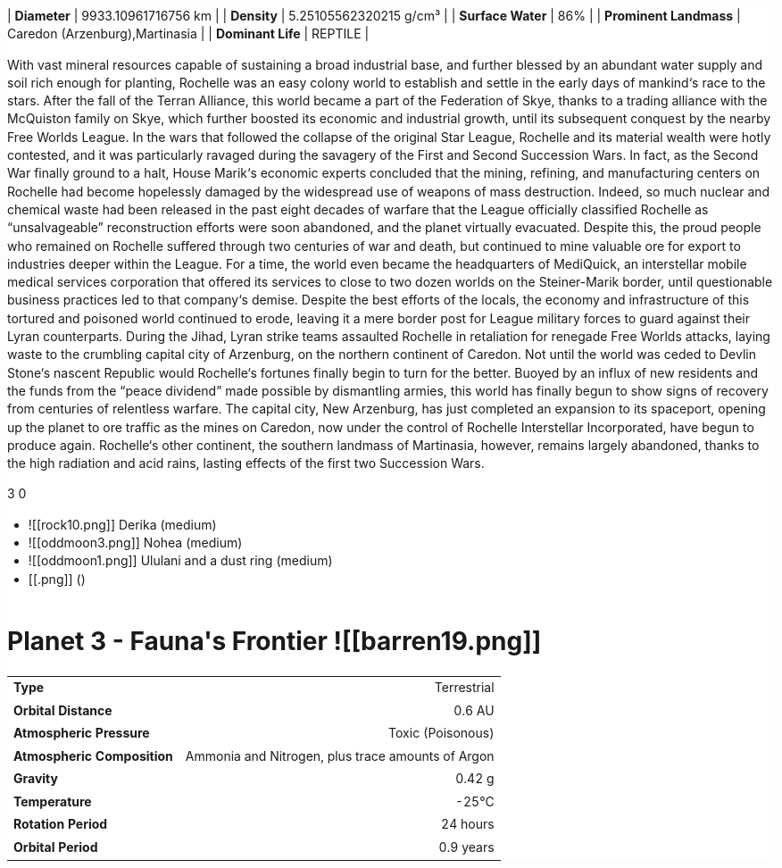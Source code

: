 | **Diameter**                |      9933.10961716756 km | 
| **Density**                 |    5.25105562320215 g/cm³ |
| **Surface Water**           |           86% | 
| **Prominent Landmass**      |         Caredon (Arzenburg),Martinasia | 
| **Dominant Life**           |         REPTILE |

With vast mineral resources capable of sustaining a broad industrial base, and further blessed by an abundant water supply and soil rich enough for planting, Rochelle was an easy colony world to establish and settle in the early days of mankind‘s race to the stars. After the fall of the Terran Alliance, this world became a part of the Federation of Skye, thanks to a trading alliance with the McQuiston family on Skye, which further boosted its economic and industrial growth, until its subsequent conquest by the nearby Free Worlds League. In the wars that followed the collapse of the original Star League, Rochelle and its material wealth were hotly contested, and it was particularly ravaged during the savagery of the First and Second Succession Wars. In fact, as the Second War finally ground to a halt, House Marik‘s economic experts concluded that the mining, refining, and manufacturing centers on Rochelle had become hopelessly damaged by the widespread use of weapons of mass destruction. Indeed, so much nuclear and chemical waste had been released in the past eight decades of warfare that the League officially classified Rochelle as “unsalvageable” reconstruction efforts were soon abandoned, and the planet virtually evacuated. Despite this, the proud people who remained on Rochelle suffered through two centuries of war and death, but continued to mine valuable ore for export to industries deeper within the League. For a time, the world even became the headquarters of MediQuick, an interstellar mobile medical services corporation that offered its services to close to two dozen worlds on the Steiner-Marik border, until questionable business practices led to that company‘s demise. Despite the best efforts of the locals, the economy and infrastructure of this tortured and poisoned world continued to erode, leaving it a mere border post for League military forces to guard against their Lyran counterparts. During the Jihad, Lyran strike teams assaulted Rochelle in retaliation for renegade Free Worlds attacks, laying waste to the crumbling capital city of Arzenburg, on the northern continent of Caredon. Not until the world was ceded to Devlin Stone‘s nascent Republic would Rochelle‘s fortunes finally begin to turn for the better. Buoyed by an influx of new residents and the funds from the “peace dividend” made possible by dismantling armies, this world has finally begun to show signs of recovery from centuries of relentless warfare. The capital city, New Arzenburg, has just completed an expansion to its spaceport, opening up the planet to ore traffic as the mines on Caredon, now under the control of Rochelle Interstellar Incorporated, have begun to produce again. Rochelle‘s other continent, the southern landmass of Martinasia, however, remains largely abandoned, thanks to the high radiation and acid rains, lasting effects of the first two Succession Wars.

3
0

- ![[rock10.png]] Derika (medium)
- ![[oddmoon3.png]] Nohea (medium)
- ![[oddmoon1.png]] Ululani and a dust ring (medium)
- [[.png]]  ()

# Planet 3 - Fauna's Frontier ![[barren19.png]]
|                             |                           |
| --------------------------- | -------------------------:|
| **Type**                    |             Terrestrial |
| **Orbital Distance**        |   0.6 AU |
| **Atmospheric Pressure**    |       Toxic (Poisonous) |
| **Atmospheric Composition** |      Ammonia and Nitrogen, plus trace amounts of Argon |
| **Gravity**                 |        0.42 g |
| **Temperature**             |    -25°C |
| **Rotation Period**         |  24 hours |
| **Orbital Period** | 0.9 years |